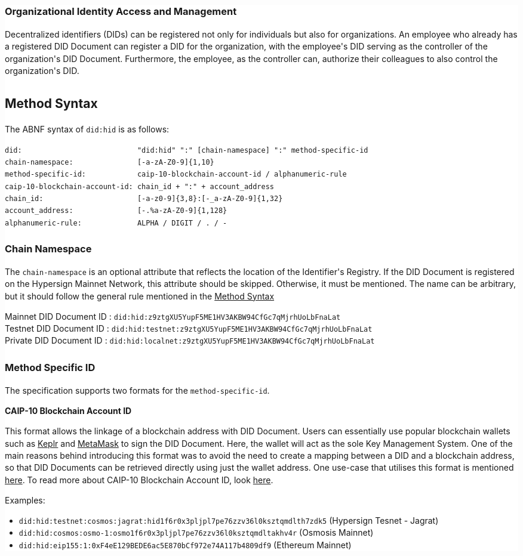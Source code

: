 ### Organizational Identity Access and Management

Decentralized identifiers (DIDs) can be registered not only for individuals but also for organizations. An employee who already has a registered DID Document can register a DID for the organization, with the employee's DID serving as the controller of the organization's DID Document. Furthermore, the employee, as the controller can, authorize their colleagues to also control the organization's DID.



## Method Syntax

The ABNF syntax of `did:hid` is as follows:

```
did:                           "did:hid" ":" [chain-namespace] ":" method-specific-id
chain-namespace:               [-a-zA-Z0-9]{1,10}
method-specific-id:            caip-10-blockchain-account-id / alphanumeric-rule
caip-10-blockchain-account-id: chain_id + ":" + account_address
chain_id:                      [-a-z0-9]{3,8}:[-_a-zA-Z0-9]{1,32}
account_address:               [-.%a-zA-Z0-9]{1,128}
alphanumeric-rule:             ALPHA / DIGIT / . / -
```

### Chain Namespace

The `chain-namespace` is an optional attribute that reflects the location of the Identifier's Registry. If the DID Document is registered on the Hypersign Mainnet Network, this attribute should be skipped. Otherwise, it must be mentioned. The name can be arbitrary, but it should follow the general rule mentioned in the  [Method Syntax](#method-syntax) 

Mainnet DID Document ID : `did:hid:z9ztgXU5YupF5ME1HV3AKBW94CfGc7qMjrhUoLbFnaLat`  
Testnet DID Document ID : `did:hid:testnet:z9ztgXU5YupF5ME1HV3AKBW94CfGc7qMjrhUoLbFnaLat`  
Private DID Document ID : `did:hid:localnet:z9ztgXU5YupF5ME1HV3AKBW94CfGc7qMjrhUoLbFnaLat`  

### Method Specific ID

The specification supports two formats for the `method-specific-id`.

**CAIP-10 Blockchain Account ID**

This format allows the linkage of a blockchain address with DID Document. Users can essentially use popular blockchain wallets such as [Keplr](https://www.keplr.app/) and [MetaMask](https://metamask.io/) to sign the DID Document. Here, the wallet will act as the sole Key Management System. One of the main reasons behind introducing this format was to avoid the need to create a mapping between a DID and a blockchain address, so that DID Documents can be retrieved directly using just the wallet address. One use-case that utilises this format is mentioned [here](#web3-reputation). To read more about CAIP-10 Blockchain Account ID, look [here](https://github.com/ChainAgnostic/CAIPs/blob/master/CAIPs/caip-10.md).

Examples:
 - `did:hid:testnet:cosmos:jagrat:hid1f6r0x3pljpl7pe76zzv36l0ksztqmdlth7zdk5` (Hypersign Tesnet - Jagrat)
 - `did:hid:cosmos:osmo-1:osmo1f6r0x3pljpl7pe76zzv36l0ksztqmdltakhv4r` (Osmosis Mainnet)
 - `did:hid:eip155:1:0xF4eE129BEDE6ac5E870bCf972e74A117b4809df9` (Ethereum Mainnet)

